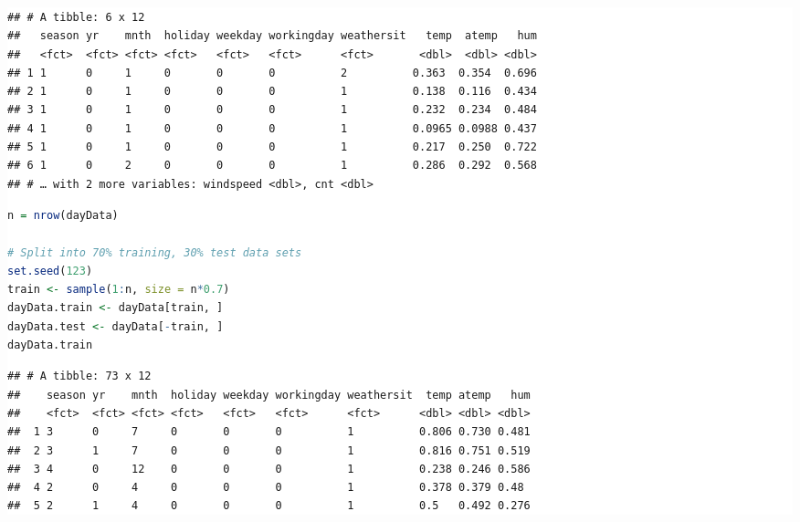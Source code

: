     ## # A tibble: 6 x 12
    ##   season yr    mnth  holiday weekday workingday weathersit   temp  atemp   hum
    ##   <fct>  <fct> <fct> <fct>   <fct>   <fct>      <fct>       <dbl>  <dbl> <dbl>
    ## 1 1      0     1     0       0       0          2          0.363  0.354  0.696
    ## 2 1      0     1     0       0       0          1          0.138  0.116  0.434
    ## 3 1      0     1     0       0       0          1          0.232  0.234  0.484
    ## 4 1      0     1     0       0       0          1          0.0965 0.0988 0.437
    ## 5 1      0     1     0       0       0          1          0.217  0.250  0.722
    ## 6 1      0     2     0       0       0          1          0.286  0.292  0.568
    ## # … with 2 more variables: windspeed <dbl>, cnt <dbl>

``` r
n = nrow(dayData)

# Split into 70% training, 30% test data sets
set.seed(123)
train <- sample(1:n, size = n*0.7)
dayData.train <- dayData[train, ]
dayData.test <- dayData[-train, ]
dayData.train
```

    ## # A tibble: 73 x 12
    ##    season yr    mnth  holiday weekday workingday weathersit  temp atemp   hum
    ##    <fct>  <fct> <fct> <fct>   <fct>   <fct>      <fct>      <dbl> <dbl> <dbl>
    ##  1 3      0     7     0       0       0          1          0.806 0.730 0.481
    ##  2 3      1     7     0       0       0          1          0.816 0.751 0.519
    ##  3 4      0     12    0       0       0          1          0.238 0.246 0.586
    ##  4 2      0     4     0       0       0          1          0.378 0.379 0.48 
    ##  5 2      1     4     0       0       0          1          0.5   0.492 0.276